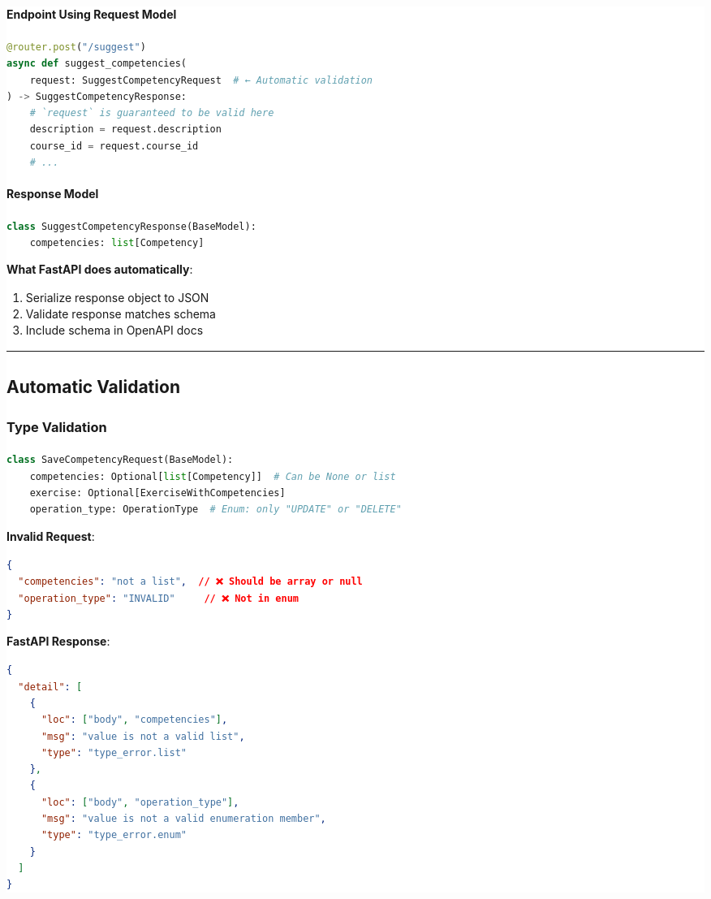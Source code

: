 #### Endpoint Using Request Model

```python
@router.post("/suggest")
async def suggest_competencies(
    request: SuggestCompetencyRequest  # ← Automatic validation
) -> SuggestCompetencyResponse:
    # `request` is guaranteed to be valid here
    description = request.description
    course_id = request.course_id
    # ...
```

#### Response Model

```python
class SuggestCompetencyResponse(BaseModel):
    competencies: list[Competency]
```

**What FastAPI does automatically**:
1. Serialize response object to JSON
2. Validate response matches schema
3. Include schema in OpenAPI docs

---

## Automatic Validation

### Type Validation

```python
class SaveCompetencyRequest(BaseModel):
    competencies: Optional[list[Competency]]  # Can be None or list
    exercise: Optional[ExerciseWithCompetencies]
    operation_type: OperationType  # Enum: only "UPDATE" or "DELETE"
```

**Invalid Request**:
```json
{
  "competencies": "not a list",  // ❌ Should be array or null
  "operation_type": "INVALID"     // ❌ Not in enum
}
```

**FastAPI Response**:
```json
{
  "detail": [
    {
      "loc": ["body", "competencies"],
      "msg": "value is not a valid list",
      "type": "type_error.list"
    },
    {
      "loc": ["body", "operation_type"],
      "msg": "value is not a valid enumeration member",
      "type": "type_error.enum"
    }
  ]
}
```
